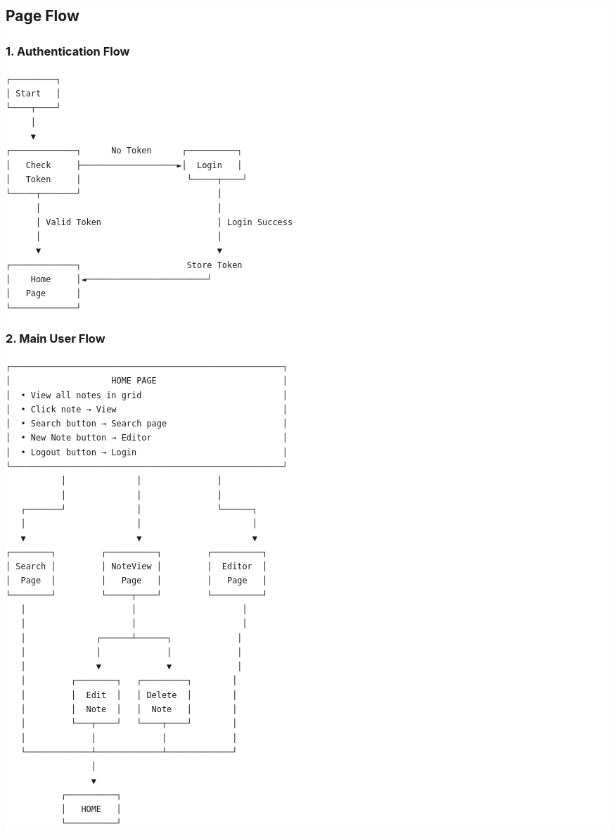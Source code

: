 
## Page Flow

### 1. **Authentication Flow**

```
┌─────────┐
│ Start   │
└────┬────┘
     │
     ▼
┌─────────────┐      No Token      ┌──────────┐
│   Check     ├───────────────────►│  Login   │
│   Token     │                     └─────┬────┘
└─────┬───────┘                           │
      │                                   │
      │ Valid Token                       │ Login Success
      │                                   │
      ▼                                   ▼
┌─────────────┐                     Store Token
│    Home     │◄────────────────────────┘
│   Page      │
└─────────────┘
```

### 2. **Main User Flow**

```
┌──────────────────────────────────────────────────────┐
│                    HOME PAGE                         │
│  • View all notes in grid                            │
│  • Click note → View                                 │
│  • Search button → Search page                       │
│  • New Note button → Editor                          │
│  • Logout button → Login                             │
└──────────────────────────────────────────────────────┘
           │              │               │
           │              │               │
   ┌───────┘              │               └──────┐
   │                      │                      │
   ▼                      ▼                      ▼
┌────────┐         ┌──────────┐         ┌──────────┐
│ Search │         │ NoteView │         │  Editor  │
│  Page  │         │   Page   │         │   Page   │
└────────┘         └─────┬────┘         └──────────┘
   │                     │                     │
   │                     │                     │
   │              ┌──────┴──────┐             │
   │              │             │             │
   │              ▼             ▼             │
   │         ┌────────┐   ┌─────────┐        │
   │         │  Edit  │   │ Delete  │        │
   │         │  Note  │   │  Note   │        │
   │         └───┬────┘   └────┬────┘        │
   │             │             │             │
   └─────────────┴─────────────┴─────────────┘
                 │
                 ▼
           ┌──────────┐
           │   HOME   │
           └──────────┘
```

